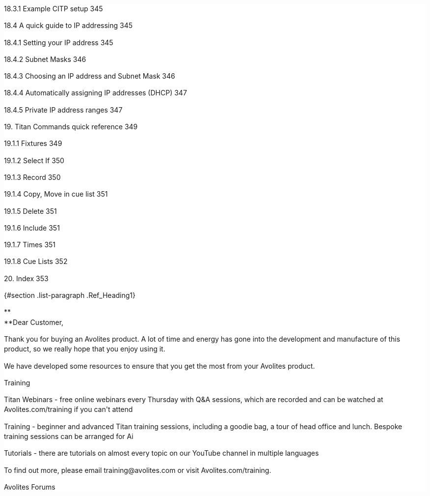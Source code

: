 18.3.1 Example CITP setup 345

18.4 A quick guide to IP addressing 345

18.4.1 Setting your IP address 345

18.4.2 Subnet Masks 346

18.4.3 Choosing an IP address and Subnet Mask 346

18.4.4 Automatically assigning IP addresses (DHCP) 347

18.4.5 Private IP address ranges 347

19\. Titan Commands quick reference 349

19.1.1 Fixtures 349

19.1.2 Select If 350

19.1.3 Record 350

19.1.4 Copy, Move in cue list 351

19.1.5 Delete 351

19.1.6 Include 351

19.1.7 Times 351

19.1.8 Cue Lists 352

20\. Index 353

 {#section .list-paragraph .Ref_Heading1}

**\
**Dear Customer,

Thank you for buying an Avolites product. A lot of time and energy has
gone into the development and manufacture of this product, so we really
hope that you enjoy using it.

We have developed some resources to ensure that you get the most from
your Avolites product.

Training

Titan Webinars - free online webinars every Thursday with Q&A sessions,
which are recorded and can be watched at Avolites.com/training if you
can't attend

Training - beginner and advanced Titan training sessions, including a
goodie bag, a tour of head office and lunch. Bespoke training sessions
can be arranged for Ai

Tutorials - there are tutorials on almost every topic on our YouTube
channel in multiple languages

To find out more, please email training\@avolites.com or visit
Avolites.com/training.

Avolites Forums
